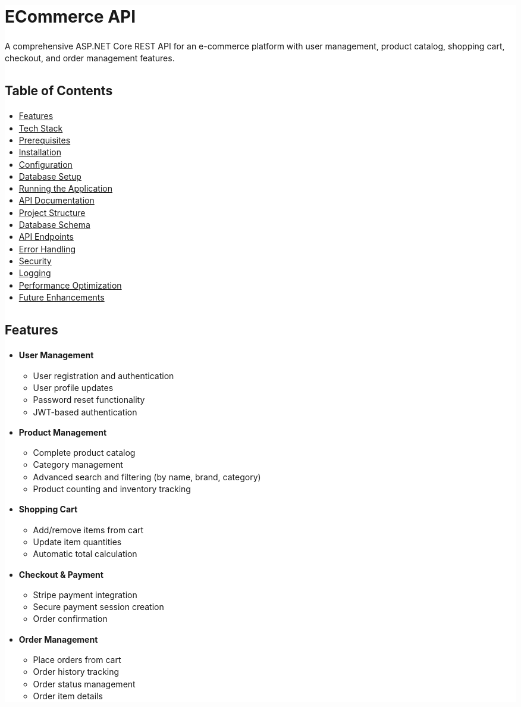 # ECommerce API

A comprehensive ASP.NET Core REST API for an e-commerce platform with user management, product catalog, shopping cart, checkout, and order management features.

## Table of Contents

- [Features](#features)
- [Tech Stack](#tech-stack)
- [Prerequisites](#prerequisites)
- [Installation](#installation)
- [Configuration](#configuration)
- [Database Setup](#database-setup)
- [Running the Application](#running-the-application)
- [API Documentation](#api-documentation)
- [Project Structure](#project-structure)
- [Database Schema](#database-schema)
- [API Endpoints](#api-endpoints)
- [Error Handling](#error-handling)
- [Security](#security)
- [Logging](#logging)
- [Performance Optimization](#performance-optimization)
- [Future Enhancements](#future-enhancements)

## Features

- **User Management**
  - User registration and authentication
  - User profile updates
  - Password reset functionality
  - JWT-based authentication

- **Product Management**
  - Complete product catalog
  - Category management
  - Advanced search and filtering (by name, brand, category)
  - Product counting and inventory tracking

- **Shopping Cart**
  - Add/remove items from cart
  - Update item quantities
  - Automatic total calculation

- **Checkout & Payment**
  - Stripe payment integration
  - Secure payment session creation
  - Order confirmation

- **Order Management**
  - Place orders from cart
  - Order history tracking
  - Order status management
  - Order item details
